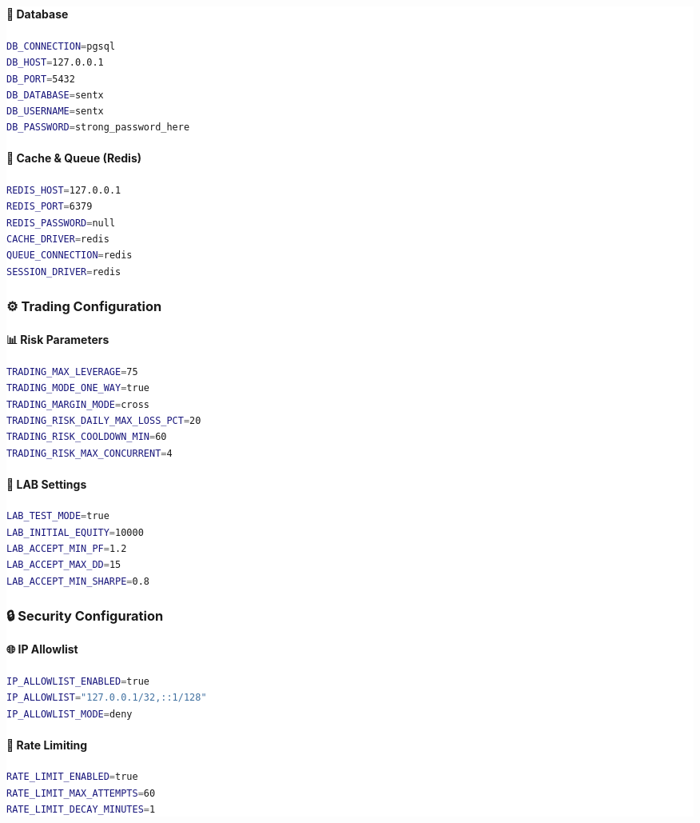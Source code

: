 #### 💾 Database
```bash
DB_CONNECTION=pgsql
DB_HOST=127.0.0.1
DB_PORT=5432
DB_DATABASE=sentx
DB_USERNAME=sentx  
DB_PASSWORD=strong_password_here
```

#### 🔴 Cache & Queue (Redis)
```bash
REDIS_HOST=127.0.0.1
REDIS_PORT=6379
REDIS_PASSWORD=null
CACHE_DRIVER=redis
QUEUE_CONNECTION=redis
SESSION_DRIVER=redis
```

### ⚙️ **Trading Configuration**

#### 📊 Risk Parameters
```bash
TRADING_MAX_LEVERAGE=75
TRADING_MODE_ONE_WAY=true
TRADING_MARGIN_MODE=cross
TRADING_RISK_DAILY_MAX_LOSS_PCT=20
TRADING_RISK_COOLDOWN_MIN=60
TRADING_RISK_MAX_CONCURRENT=4
```

#### 🔬 LAB Settings
```bash
LAB_TEST_MODE=true
LAB_INITIAL_EQUITY=10000
LAB_ACCEPT_MIN_PF=1.2
LAB_ACCEPT_MAX_DD=15
LAB_ACCEPT_MIN_SHARPE=0.8
```

### 🔒 **Security Configuration**

#### 🌐 IP Allowlist
```bash
IP_ALLOWLIST_ENABLED=true
IP_ALLOWLIST="127.0.0.1/32,::1/128"
IP_ALLOWLIST_MODE=deny
```

#### 🚨 Rate Limiting
```bash
RATE_LIMIT_ENABLED=true
RATE_LIMIT_MAX_ATTEMPTS=60
RATE_LIMIT_DECAY_MINUTES=1
```
